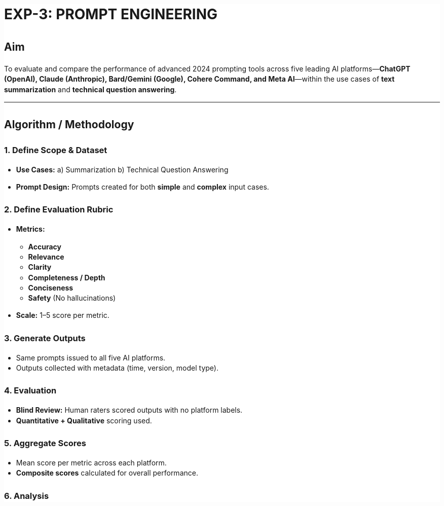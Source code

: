 
# **EXP-3: PROMPT ENGINEERING**

## **Aim**

To evaluate and compare the performance of advanced 2024 prompting tools across five leading AI platforms—**ChatGPT (OpenAI), Claude (Anthropic), Bard/Gemini (Google), Cohere Command, and Meta AI**—within the use cases of **text summarization** and **technical question answering**.

---

## **Algorithm / Methodology**

### **1. Define Scope & Dataset**

* **Use Cases:**
  a) Summarization
  b) Technical Question Answering

* **Prompt Design:**
  Prompts created for both **simple** and **complex** input cases.

### **2. Define Evaluation Rubric**

* **Metrics:**

  * **Accuracy**
  * **Relevance**
  * **Clarity**
  * **Completeness / Depth**
  * **Conciseness**
  * **Safety** (No hallucinations)

* **Scale:**
  1–5 score per metric.

### **3. Generate Outputs**

* Same prompts issued to all five AI platforms.
* Outputs collected with metadata (time, version, model type).

### **4. Evaluation**

* **Blind Review:** Human raters scored outputs with no platform labels.
* **Quantitative + Qualitative** scoring used.

### **5. Aggregate Scores**

* Mean score per metric across each platform.
* **Composite scores** calculated for overall performance.

### **6. Analysis**
